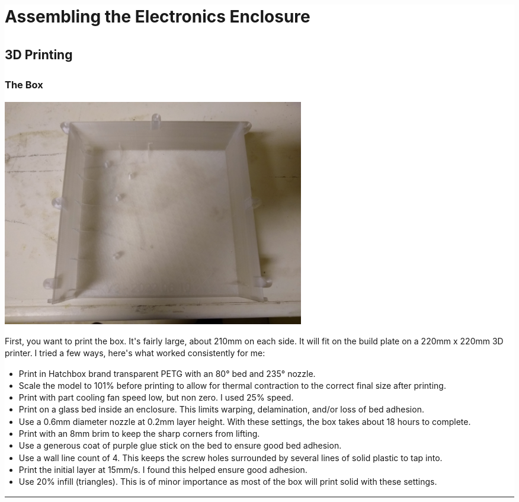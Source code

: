 # Assembling the Electronics Enclosure

## 3D Printing 

### The Box

<img src="images/empty_box.jpg" alt="empty box" width="500"/>

First, you want to print the box. It's fairly large, about 210mm on each side. It will fit on the build plate
on a 220mm x 220mm 3D printer. I tried a few ways, here's what worked consistently for me:

* Print in Hatchbox brand transparent PETG with an 80&deg; bed and 235&deg; nozzle.
* Scale the model to 101% before printing to allow for thermal contraction to the correct final size after printing.
* Print with part cooling fan speed low, but non zero. I used 25% speed.
* Print on a glass bed inside an enclosure. This limits warping, delamination, and/or loss of bed adhesion.
* Use a 0.6mm diameter nozzle at 0.2mm layer height. With these settings, the box takes about 18 hours to complete.
* Print with an 8mm brim to keep the sharp corners from lifting.
* Use a generous coat of purple glue stick on the bed to ensure good bed adhesion.
* Use a wall line count of 4. This keeps the screw holes surrounded by several lines of solid plastic to tap into.
* Print the initial layer at 15mm/s. I found this helped ensure good adhesion.
* Use 20% infill (triangles). This is of minor importance as most of the box will print solid with these settings.

---